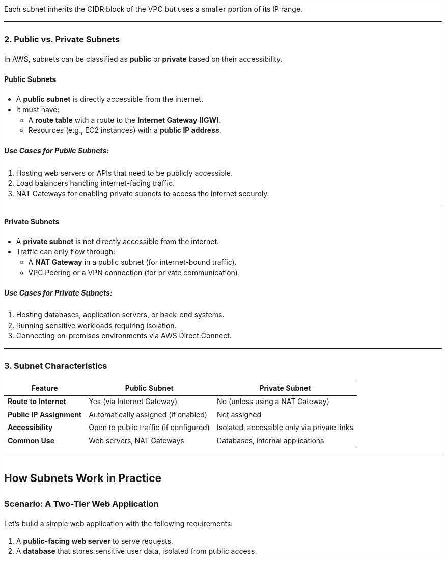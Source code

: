 Each subnet inherits the CIDR block of the VPC but uses a smaller portion of its IP range.

---

### **2. Public vs. Private Subnets**

In AWS, subnets can be classified as **public** or **private** based on their accessibility.

#### **Public Subnets**
- A **public subnet** is directly accessible from the internet.
- It must have:
  - A **route table** with a route to the **Internet Gateway (IGW)**.
  - Resources (e.g., EC2 instances) with a **public IP address**.

##### **Use Cases for Public Subnets**:
1. Hosting web servers or APIs that need to be publicly accessible.
2. Load balancers handling internet-facing traffic.
3. NAT Gateways for enabling private subnets to access the internet securely.

---

#### **Private Subnets**
- A **private subnet** is not directly accessible from the internet.
- Traffic can only flow through:
  - A **NAT Gateway** in a public subnet (for internet-bound traffic).
  - VPC Peering or a VPN connection (for private communication).

##### **Use Cases for Private Subnets**:
1. Hosting databases, application servers, or back-end systems.
2. Running sensitive workloads requiring isolation.
3. Connecting on-premises environments via AWS Direct Connect.

---

### **3. Subnet Characteristics**

| **Feature**                | **Public Subnet**                          | **Private Subnet**                       |
|----------------------------|--------------------------------------------|------------------------------------------|
| **Route to Internet**       | Yes (via Internet Gateway)                | No (unless using a NAT Gateway)          |
| **Public IP Assignment**    | Automatically assigned (if enabled)       | Not assigned                             |
| **Accessibility**           | Open to public traffic (if configured)    | Isolated, accessible only via private links |
| **Common Use**              | Web servers, NAT Gateways                 | Databases, internal applications         |

---

## **How Subnets Work in Practice**

### **Scenario: A Two-Tier Web Application**
Let’s build a simple web application with the following requirements:
1. A **public-facing web server** to serve requests.
2. A **database** that stores sensitive user data, isolated from public access.
